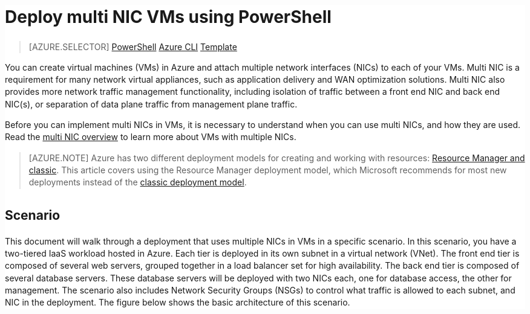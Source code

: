 <properties 
   pageTitle="Deploy multi NIC VMs using PowerShell in Resource Manager | Microsoft Azure"
   description="Learn how to deploy multi NIC VMs using PowerShell in Resource Manager"
   services="virtual-network"
   documentationCenter="na"
   authors="telmosampaio"
   manager="carmonm"
   editor=""
   tags="azure-resource-manager"
/>

<tags  
   ms.service="virtual-network"
   ms.devlang="na"
   ms.topic="article"
   ms.tgt_pltfrm="na"
   ms.workload="infrastructure-services"
   ms.date="11/20/2015"
   ms.author="telmos" />

# Deploy multi NIC VMs using PowerShell
> [AZURE.SELECTOR]
[PowerShell](virtual-network-deploy-multinic-arm-ps.md)
[Azure CLI](virtual-network-deploy-multinic-arm-cli.md)
[Template](virtual-network-deploy-multinic-arm-template.md)


You can create virtual machines (VMs) in Azure and attach multiple network interfaces (NICs) to each of your VMs. Multi NIC is a requirement for many network virtual appliances, such as application delivery and WAN optimization solutions. Multi NIC also provides more network traffic management functionality, including isolation of traffic between a front end NIC and back end NIC(s), or separation of data plane traffic from management plane traffic.

Before you can implement multi NICs in VMs, it is necessary to understand when you can use multi NICs, and how they are used. Read the [multi NIC overview](virtual-networks-multiple-nics.md) to learn more about VMs with multiple NICs.


> [AZURE.NOTE] Azure has two different deployment models for creating and working with resources:  [Resource Manager and classic](../resource-manager-deployment-model.md).  This article covers using the Resource Manager deployment model, which Microsoft recommends for most new deployments instead of the [classic deployment model](virtual-network-deploy-multinic-classic-ps.md).

## Scenario

This document will walk through a deployment that uses multiple NICs in VMs in a specific scenario. In this scenario, you have a two-tiered IaaS workload hosted in Azure. Each tier is deployed in its own subnet in a virtual network (VNet). The front end tier is composed of several web servers, grouped together in a load balancer set for high availability. The back end tier is composed of several database servers. These database servers will be deployed with two NICs each, one for database access, the other for management. The scenario also includes Network Security Groups (NSGs) to control what traffic is allowed to each subnet, and NIC in the deployment. The figure below shows the basic architecture of this scenario.  
